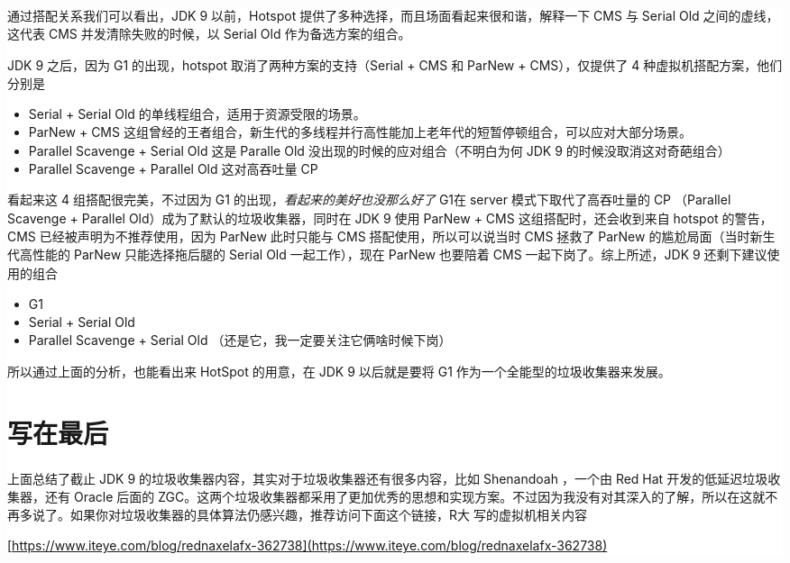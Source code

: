 通过搭配关系我们可以看出，JDK 9 以前，Hotspot 提供了多种选择，而且场面看起来很和谐，解释一下 CMS 与 Serial Old 之间的虚线，这代表 CMS 并发清除失败的时候，以 Serial Old 作为备选方案的组合。

JDK 9 之后，因为 G1 的出现，hotspot 取消了两种方案的支持（Serial + CMS 和 ParNew + CMS），仅提供了 4 种虚拟机搭配方案，他们分别是

- Serial + Serial Old  的单线程组合，适用于资源受限的场景。
- ParNew + CMS 这组曾经的王者组合，新生代的多线程并行高性能加上老年代的短暂停顿组合，可以应对大部分场景。
- Parallel Scavenge + Serial Old 这是 Paralle Old 没出现的时候的应对组合（不明白为何 JDK 9 的时候没取消这对奇葩组合）
- Parallel Scavenge + Parallel Old 这对高吞吐量 CP

看起来这 4 组搭配很完美，不过因为 G1 的出现，*看起来的美好也没那么好了* G1在 server 模式下取代了高吞吐量的 CP （Parallel Scavenge + Parallel Old）成为了默认的垃圾收集器，同时在 JDK 9 使用 ParNew + CMS 这组搭配时，还会收到来自 hotspot 的警告，CMS 已经被声明为不推荐使用，因为 ParNew 此时只能与 CMS 搭配使用，所以可以说当时 CMS 拯救了 ParNew 的尴尬局面（当时新生代高性能的 ParNew 只能选择拖后腿的 Serial Old 一起工作），现在 ParNew 也要陪着 CMS 一起下岗了。综上所述，JDK 9 还剩下建议使用的组合

- G1
- Serial + Serial Old
- Parallel Scavenge + Serial Old （还是它，我一定要关注它俩啥时候下岗）

所以通过上面的分析，也能看出来 HotSpot 的用意，在 JDK 9 以后就是要将 G1 作为一个全能型的垃圾收集器来发展。



# 写在最后

上面总结了截止 JDK 9 的垃圾收集器内容，其实对于垃圾收集器还有很多内容，比如 Shenandoah ，一个由 Red Hat 开发的低延迟垃圾收集器，还有 Oracle 后面的 ZGC。这两个垃圾收集器都采用了更加优秀的思想和实现方案。不过因为我没有对其深入的了解，所以在这就不再多说了。如果你对垃圾收集器的具体算法仍感兴趣，推荐访问下面这个链接，R大 写的虚拟机相关内容

[https://www.iteye.com/blog/rednaxelafx-362738](https://www.iteye.com/blog/rednaxelafx-362738)

